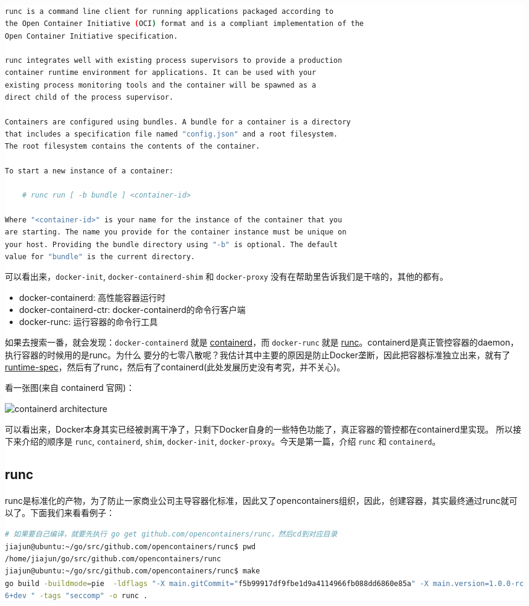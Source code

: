 ```bash
runc is a command line client for running applications packaged according to
the Open Container Initiative (OCI) format and is a compliant implementation of the
Open Container Initiative specification.

runc integrates well with existing process supervisors to provide a production
container runtime environment for applications. It can be used with your
existing process monitoring tools and the container will be spawned as a
direct child of the process supervisor.

Containers are configured using bundles. A bundle for a container is a directory
that includes a specification file named "config.json" and a root filesystem.
The root filesystem contains the contents of the container.

To start a new instance of a container:

    # runc run [ -b bundle ] <container-id>

Where "<container-id>" is your name for the instance of the container that you
are starting. The name you provide for the container instance must be unique on
your host. Providing the bundle directory using "-b" is optional. The default
value for "bundle" is the current directory.
```

可以看出来，`docker-init`, `docker-containerd-shim` 和 `docker-proxy` 没有在帮助里告诉我们是干啥的，其他的都有。

- docker-containerd: 高性能容器运行时
- docker-containerd-ctr: docker-containerd的命令行客户端
- docker-runc: 运行容器的命令行工具

如果去搜索一番，就会发现：`docker-containerd` 就是 [containerd](https://github.com/containerd/containerd)，而 `docker-runc` 就是 [runc](https://github.com/opencontainers/runc)。containerd是真正管控容器的daemon，执行容器的时候用的是runc。为什么 要分的七零八散呢？我估计其中主要的原因是防止Docker垄断，因此把容器标准独立出来，就有了 [runtime-spec](https://github.com/opencontainers/runtime-spec)，然后有了runc，然后有了containerd(此处发展历史没有考究，并不关心)。

看一张图(来自 containerd 官网)：

![containerd architecture](https://image-ihui.oss-cn-beijing.aliyuncs.com/img/containerd_architecture-20220319165114225.png)

可以看出来，Docker本身其实已经被剥离干净了，只剩下Docker自身的一些特色功能了，真正容器的管控都在containerd里实现。 所以接下来介绍的顺序是 `runc`, `containerd`, `shim`, `docker-init`, `docker-proxy`。今天是第一篇，介绍 `runc` 和 `containerd`。

## runc

runc是标准化的产物，为了防止一家商业公司主导容器化标准，因此又了opencontainers组织，因此，创建容器，其实最终通过runc就可以了。下面我们来看看例子：

```bash
# 如果要自己编译，就要先执行 go get github.com/opencontainers/runc，然后cd到对应目录
jiajun@ubuntu:~/go/src/github.com/opencontainers/runc$ pwd
/home/jiajun/go/src/github.com/opencontainers/runc
jiajun@ubuntu:~/go/src/github.com/opencontainers/runc$ make
go build -buildmode=pie  -ldflags "-X main.gitCommit="f5b99917df9fbe1d9a4114966fb088dd6860e85a" -X main.version=1.0.0-rc6+dev " -tags "seccomp" -o runc .
```
